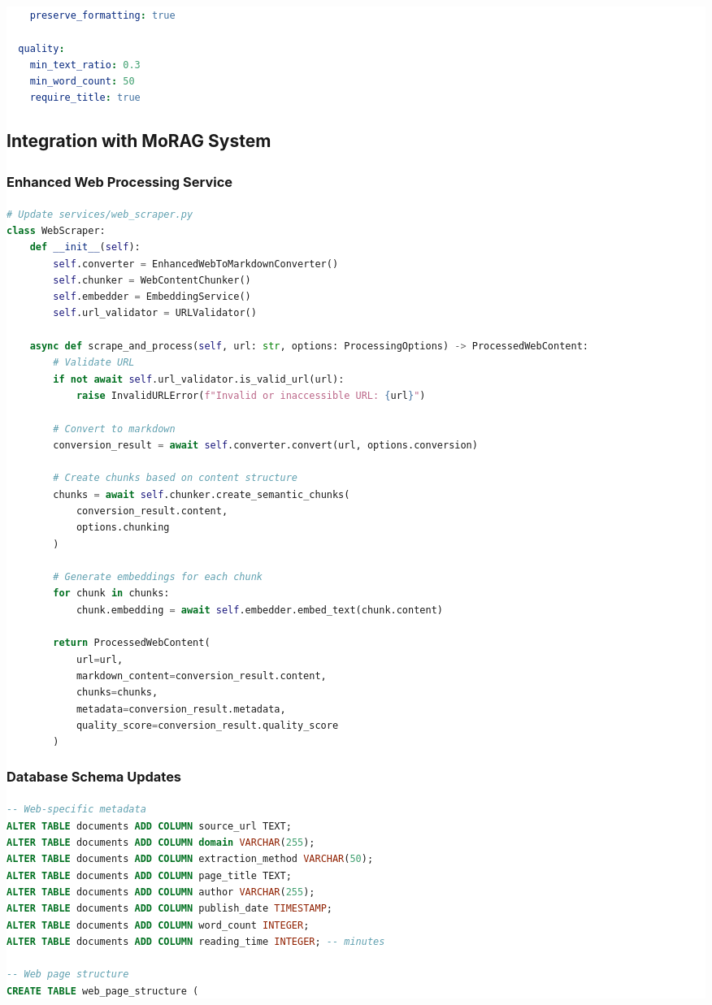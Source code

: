 ```yaml
    preserve_formatting: true
    
  quality:
    min_text_ratio: 0.3
    min_word_count: 50
    require_title: true
```

## Integration with MoRAG System

### Enhanced Web Processing Service
```python
# Update services/web_scraper.py
class WebScraper:
    def __init__(self):
        self.converter = EnhancedWebToMarkdownConverter()
        self.chunker = WebContentChunker()
        self.embedder = EmbeddingService()
        self.url_validator = URLValidator()
    
    async def scrape_and_process(self, url: str, options: ProcessingOptions) -> ProcessedWebContent:
        # Validate URL
        if not await self.url_validator.is_valid_url(url):
            raise InvalidURLError(f"Invalid or inaccessible URL: {url}")
        
        # Convert to markdown
        conversion_result = await self.converter.convert(url, options.conversion)
        
        # Create chunks based on content structure
        chunks = await self.chunker.create_semantic_chunks(
            conversion_result.content,
            options.chunking
        )
        
        # Generate embeddings for each chunk
        for chunk in chunks:
            chunk.embedding = await self.embedder.embed_text(chunk.content)
        
        return ProcessedWebContent(
            url=url,
            markdown_content=conversion_result.content,
            chunks=chunks,
            metadata=conversion_result.metadata,
            quality_score=conversion_result.quality_score
        )
```

### Database Schema Updates
```sql
-- Web-specific metadata
ALTER TABLE documents ADD COLUMN source_url TEXT;
ALTER TABLE documents ADD COLUMN domain VARCHAR(255);
ALTER TABLE documents ADD COLUMN extraction_method VARCHAR(50);
ALTER TABLE documents ADD COLUMN page_title TEXT;
ALTER TABLE documents ADD COLUMN author VARCHAR(255);
ALTER TABLE documents ADD COLUMN publish_date TIMESTAMP;
ALTER TABLE documents ADD COLUMN word_count INTEGER;
ALTER TABLE documents ADD COLUMN reading_time INTEGER; -- minutes

-- Web page structure
CREATE TABLE web_page_structure (
```
